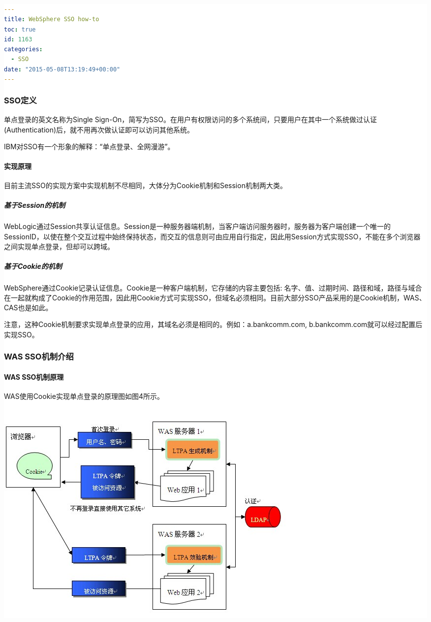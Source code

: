 ```yaml
---
title: WebSphere SSO how-to
toc: true
id: 1163
categories:
  - SSO
date: "2015-05-08T13:19:49+00:00"
---
```


### **SSO定义**

单点登录的英文名称为Single Sign-On，简写为SSO。在用户有权限访问的多个系统间，只要用户在其中一个系统做过认证(Authentication)后，就不用再次做认证即可以访问其他系统。

IBM对SSO有一个形象的解释：“单点登录、全网漫游”。

#### **实现原理**

目前主流SSO的实现方案中实现机制不尽相同，大体分为Cookie机制和Session机制两大类。

##### **基于Session的机制**

WebLogic通过Session共享认证信息。Session是一种服务器端机制，当客户端访问服务器时，服务器为客户端创建一个唯一的SessionID，以使在整个交互过程中始终保持状态，而交互的信息则可由应用自行指定，因此用Session方式实现SSO，不能在多个浏览器之间实现单点登录，但却可以跨域。

##### **基于Cookie的机制**

WebSphere通过Cookie记录认证信息。Cookie是一种客户端机制，它存储的内容主要包括: 名字、值、过期时间、路径和域，路径与域合在一起就构成了Cookie的作用范围，因此用Cookie方式可实现SSO，但域名必须相同。目前大部分SSO产品采用的是Cookie机制，WAS、CAS也是如此。

注意，这种Cookie机制要求实现单点登录的应用，其域名必须是相同的。例如：a.bankcomm.com, b.bankcomm.com就可以经过配置后实现SSO。

### **WAS SSO机制介绍**

#### **WAS SSO机制原理**

WAS使用Cookie实现单点登录的原理图如图4所示。

![sso-1](/media/sso-1.jpg)
